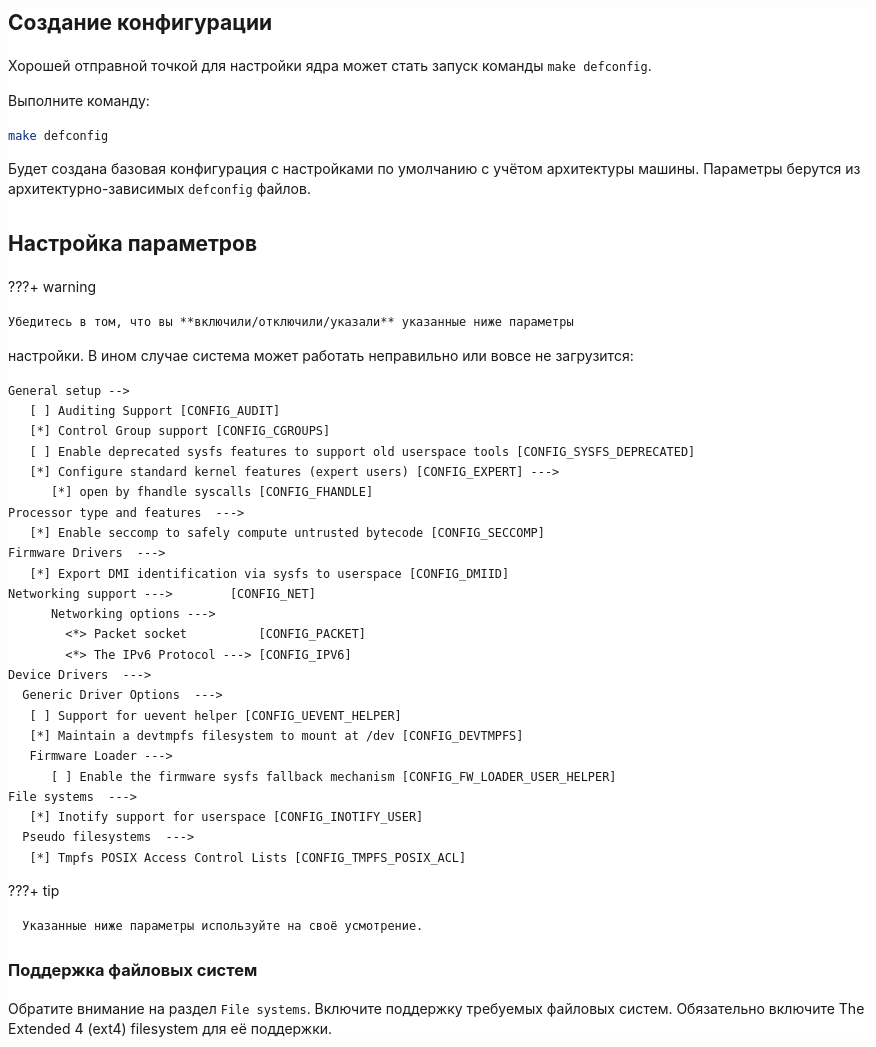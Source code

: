 ## Создание конфигурации

Хорошей отправной точкой для настройки ядра может стать запуск команды `make defconfig`.

Выполните команду:

```bash
make defconfig
```

Будет создана базовая конфигурация с настройками по умолчанию с учётом архитектуры машины. Параметры берутся из архитектурно-зависимых `defconfig` файлов.

## Настройка параметров

???+ warning

    Убедитесь в том, что вы **включили/отключили/указали** указанные ниже параметры
настройки. В ином случае система может работать неправильно или вовсе не загрузится:

```
General setup -->
   [ ] Auditing Support [CONFIG_AUDIT]
   [*] Control Group support [CONFIG_CGROUPS]
   [ ] Enable deprecated sysfs features to support old userspace tools [CONFIG_SYSFS_DEPRECATED]
   [*] Configure standard kernel features (expert users) [CONFIG_EXPERT] --->
      [*] open by fhandle syscalls [CONFIG_FHANDLE]
Processor type and features  --->
   [*] Enable seccomp to safely compute untrusted bytecode [CONFIG_SECCOMP]
Firmware Drivers  --->
   [*] Export DMI identification via sysfs to userspace [CONFIG_DMIID]
Networking support --->        [CONFIG_NET]
      Networking options --->
        <*> Packet socket          [CONFIG_PACKET]
        <*> The IPv6 Protocol ---> [CONFIG_IPV6]
Device Drivers  --->
  Generic Driver Options  --->
   [ ] Support for uevent helper [CONFIG_UEVENT_HELPER]
   [*] Maintain a devtmpfs filesystem to mount at /dev [CONFIG_DEVTMPFS]
   Firmware Loader --->
      [ ] Enable the firmware sysfs fallback mechanism [CONFIG_FW_LOADER_USER_HELPER]
File systems  --->
   [*] Inotify support for userspace [CONFIG_INOTIFY_USER]
  Pseudo filesystems  --->
   [*] Tmpfs POSIX Access Control Lists [CONFIG_TMPFS_POSIX_ACL]
```

???+ tip

	  Указанные ниже параметры используйте на своё усмотрение.

### Поддержка файловых систем

Обратите внимание на раздел `File systems`. Включите поддержку требуемых файловых систем. Обязательно включите The Extended 4 (ext4) filesystem для её поддержки.
